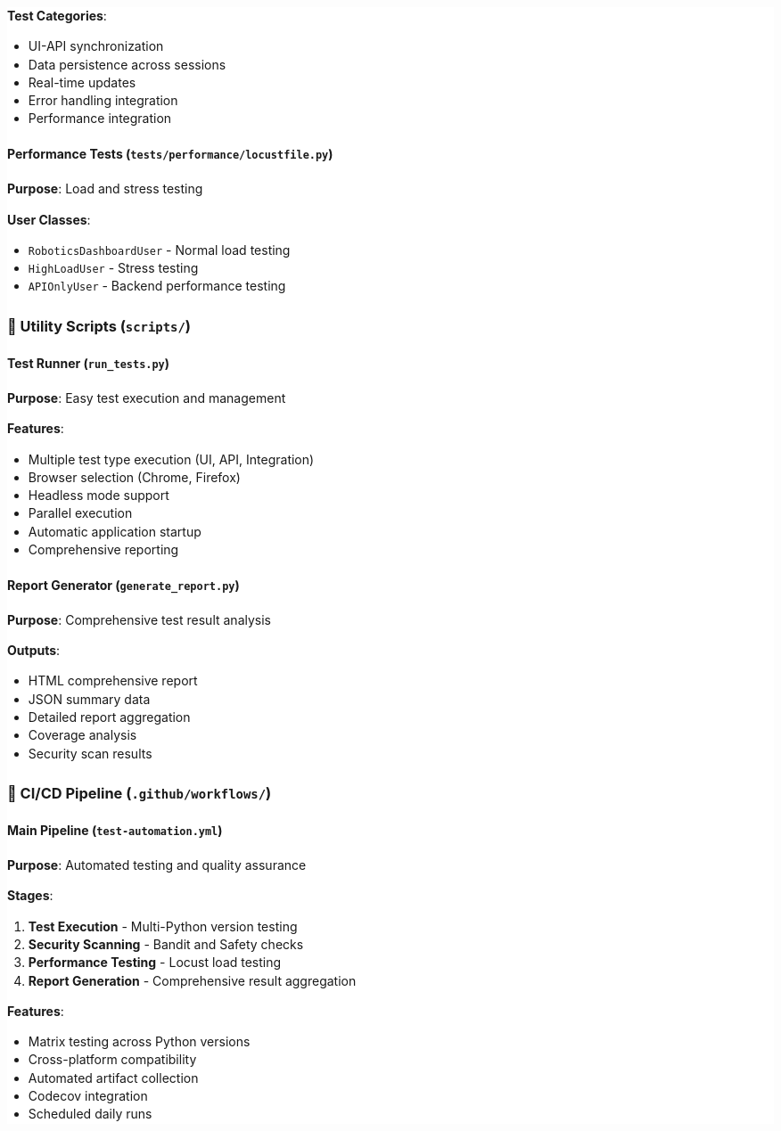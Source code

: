 **Test Categories**:
- UI-API synchronization
- Data persistence across sessions
- Real-time updates
- Error handling integration
- Performance integration

#### Performance Tests (`tests/performance/locustfile.py`)
**Purpose**: Load and stress testing

**User Classes**:
- `RoboticsDashboardUser` - Normal load testing
- `HighLoadUser` - Stress testing
- `APIOnlyUser` - Backend performance testing

### 🔧 Utility Scripts (`scripts/`)

#### Test Runner (`run_tests.py`)
**Purpose**: Easy test execution and management

**Features**:
- Multiple test type execution (UI, API, Integration)
- Browser selection (Chrome, Firefox)
- Headless mode support
- Parallel execution
- Automatic application startup
- Comprehensive reporting

#### Report Generator (`generate_report.py`)
**Purpose**: Comprehensive test result analysis

**Outputs**:
- HTML comprehensive report
- JSON summary data
- Detailed report aggregation
- Coverage analysis
- Security scan results

### 🚀 CI/CD Pipeline (`.github/workflows/`)

#### Main Pipeline (`test-automation.yml`)
**Purpose**: Automated testing and quality assurance

**Stages**:
1. **Test Execution** - Multi-Python version testing
2. **Security Scanning** - Bandit and Safety checks
3. **Performance Testing** - Locust load testing
4. **Report Generation** - Comprehensive result aggregation

**Features**:
- Matrix testing across Python versions
- Cross-platform compatibility
- Automated artifact collection
- Codecov integration
- Scheduled daily runs
